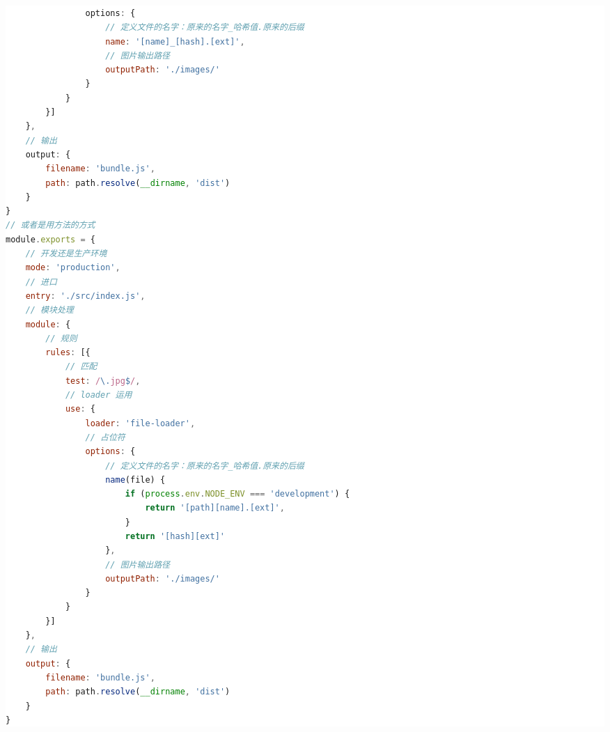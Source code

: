 ```javascript
                options: {
                    // 定义文件的名字：原来的名字_哈希值.原来的后缀
                    name: '[name]_[hash].[ext]',
                    // 图片输出路径
                    outputPath: './images/'
                }
            }
        }]
    },
    // 输出
    output: {
        filename: 'bundle.js',
        path: path.resolve(__dirname, 'dist')
    }
}
// 或者是用方法的方式
module.exports = {
    // 开发还是生产环境
    mode: 'production',
    // 进口
    entry: './src/index.js',
    // 模块处理
    module: {
        // 规则
        rules: [{
            // 匹配
            test: /\.jpg$/,
            // loader 运用
            use: {
                loader: 'file-loader',
                // 占位符
                options: {
                    // 定义文件的名字：原来的名字_哈希值.原来的后缀
                    name(file) {
                        if (process.env.NODE_ENV === 'development') {
                            return '[path][name].[ext]',
                        }
                        return '[hash][ext]'
                    },
                    // 图片输出路径
                    outputPath: './images/'
                }
            }
        }]
    },
    // 输出
    output: {
        filename: 'bundle.js',
        path: path.resolve(__dirname, 'dist')
    }
}
```
